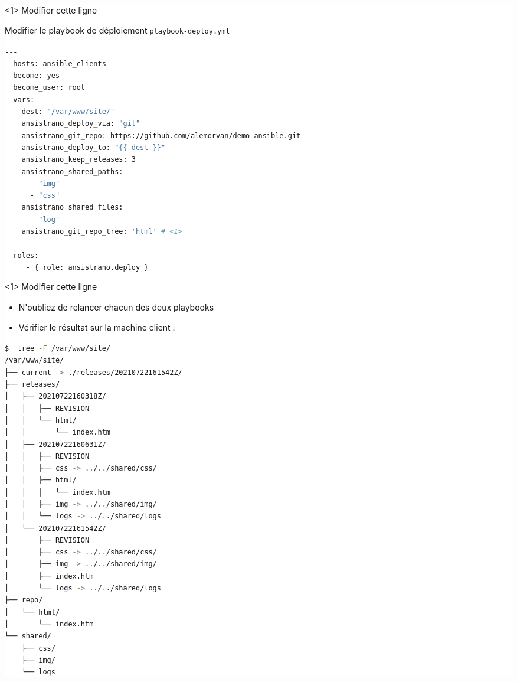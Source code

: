 <1> Modifier cette ligne

Modifier le playbook de déploiement `playbook-deploy.yml`

```bash
---
- hosts: ansible_clients
  become: yes
  become_user: root
  vars:
    dest: "/var/www/site/"
    ansistrano_deploy_via: "git"
    ansistrano_git_repo: https://github.com/alemorvan/demo-ansible.git
    ansistrano_deploy_to: "{{ dest }}"
    ansistrano_keep_releases: 3
    ansistrano_shared_paths:
      - "img"
      - "css"
    ansistrano_shared_files:
      - "log"
    ansistrano_git_repo_tree: 'html' # <1>

  roles:
     - { role: ansistrano.deploy }
```

<1> Modifier cette ligne

* N'oubliez de relancer chacun des deux playbooks

* Vérifier le résultat sur la machine client :

```bash
$  tree -F /var/www/site/
/var/www/site/
├── current -> ./releases/20210722161542Z/
├── releases/
│   ├── 20210722160318Z/
│   │   ├── REVISION
│   │   └── html/
│   │       └── index.htm
│   ├── 20210722160631Z/
│   │   ├── REVISION
│   │   ├── css -> ../../shared/css/
│   │   ├── html/
│   │   │   └── index.htm
│   │   ├── img -> ../../shared/img/
│   │   └── logs -> ../../shared/logs
│   └── 20210722161542Z/
│       ├── REVISION
│       ├── css -> ../../shared/css/
│       ├── img -> ../../shared/img/
│       ├── index.htm
│       └── logs -> ../../shared/logs
├── repo/
│   └── html/
│       └── index.htm
└── shared/
    ├── css/
    ├── img/
    └── logs
```
